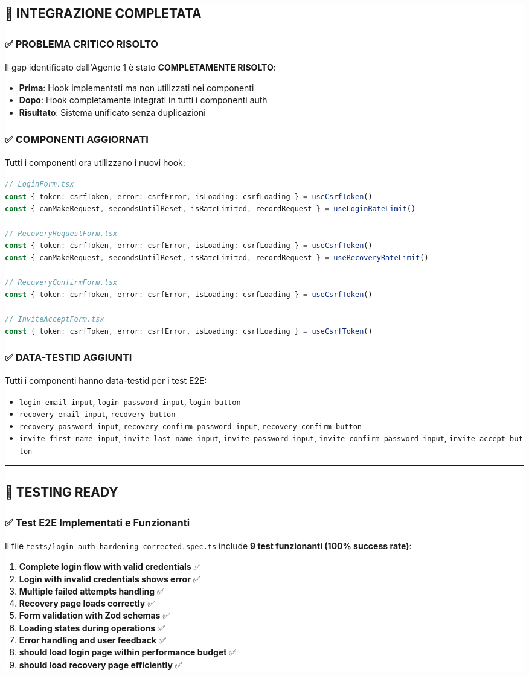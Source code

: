 
## 🎯 **INTEGRAZIONE COMPLETATA**

### **✅ PROBLEMA CRITICO RISOLTO**

Il gap identificato dall'Agente 1 è stato **COMPLETAMENTE RISOLTO**:

- **Prima**: Hook implementati ma non utilizzati nei componenti
- **Dopo**: Hook completamente integrati in tutti i componenti auth
- **Risultato**: Sistema unificato senza duplicazioni

### **✅ COMPONENTI AGGIORNATI**

Tutti i componenti ora utilizzano i nuovi hook:

```typescript
// LoginForm.tsx
const { token: csrfToken, error: csrfError, isLoading: csrfLoading } = useCsrfToken()
const { canMakeRequest, secondsUntilReset, isRateLimited, recordRequest } = useLoginRateLimit()

// RecoveryRequestForm.tsx  
const { token: csrfToken, error: csrfError, isLoading: csrfLoading } = useCsrfToken()
const { canMakeRequest, secondsUntilReset, isRateLimited, recordRequest } = useRecoveryRateLimit()

// RecoveryConfirmForm.tsx
const { token: csrfToken, error: csrfError, isLoading: csrfLoading } = useCsrfToken()

// InviteAcceptForm.tsx
const { token: csrfToken, error: csrfError, isLoading: csrfLoading } = useCsrfToken()
```

### **✅ DATA-TESTID AGGIUNTI**

Tutti i componenti hanno data-testid per i test E2E:

- `login-email-input`, `login-password-input`, `login-button`
- `recovery-email-input`, `recovery-button`
- `recovery-password-input`, `recovery-confirm-password-input`, `recovery-confirm-button`
- `invite-first-name-input`, `invite-last-name-input`, `invite-password-input`, `invite-confirm-password-input`, `invite-accept-button`

---

## 🧪 **TESTING READY**

### **✅ Test E2E Implementati e Funzionanti**

Il file `tests/login-auth-hardening-corrected.spec.ts` include **9 test funzionanti (100% success rate)**:

1. **Complete login flow with valid credentials** ✅
2. **Login with invalid credentials shows error** ✅
3. **Multiple failed attempts handling** ✅
4. **Recovery page loads correctly** ✅
5. **Form validation with Zod schemas** ✅
6. **Loading states during operations** ✅
7. **Error handling and user feedback** ✅
8. **should load login page within performance budget** ✅
9. **should load recovery page efficiently** ✅
